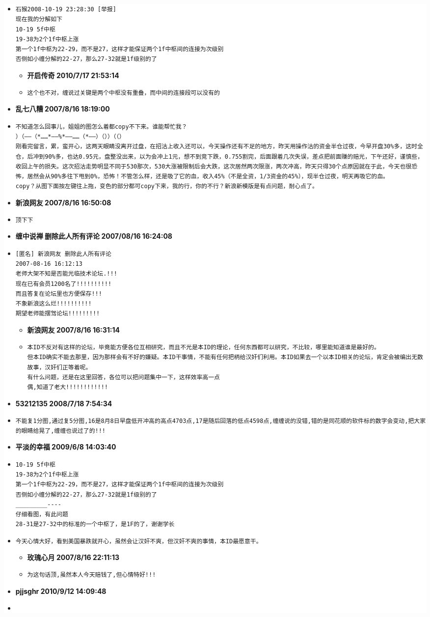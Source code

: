 - ```
  石猴2008-10-19 23:28:30 [举报]
  现在我的分解如下
  10-19 5f中枢
  19-38为2个1f中枢上涨
  第一个1f中枢为22-29，而不是27，这样才能保证两个1f中枢间的连接为次级别
  否侧如小缠分解的22-27，那么27-32就是1f级别的了 
  ```
   - **开启传奇 2010/7/17 21:53:14**
   - ```
     这个也不对，缠说过关键是两个中枢没有重叠，而中间的连接段可以没有的
     ```
- **乱七八糟 2007/8/16 18:19:00**
- ```
  不知道怎么回事儿，姐姐的图怎么着都copy不下来。谁能帮忙我？
  ）（――（*……*――%*――……（*――）（））（（）
  刚看完留言，累，蛮开心，这两天眼睛没离开过盘，在招沽上收入还可以，今天操作还有不足的地方，昨天用操作沽的资金半仓过夜，今早开盘30%多，这时全仓，后冲到90%多，也达0.95元，盘整没出来，以为会冲上1元，想不到竞下跌，0.755割完，后面跟着几次失误，差点把前面赚的赔光，下午还好，谨慎些，收回上午的损失。这次招沽走势明显不同于530那次，530大涨被限制后会大跌，这次居然两次限涨，两次冲高，昨天只得30个点原因就在于此，今天也很恐怖，居然会从90%多往下甩到0%，恐怖！不管怎么样，还是吸了它的血，收入45%（不是全资，1/3资金的45%），现半仓过夜，明天再吸它的血。
  copy？从图下面按左键往上拖，变色的部分都可copy下来，我的行，你的不行？新浪新模版是有点问题，耐心点了。
  ```
- **新浪网友 2007/8/16 16:50:08**
- ```
  顶下下 
  ```
- **缠中说禅 删除此人所有评论  2007/08/16 16:24:08**
- ```
  [匿名] 新浪网友 删除此人所有评论 
  2007-08-16 16:12:13 
  老师大架不知是否能光临技术论坛.!!!
  现在已有会员1200名了!!!!!!!!!!
  而且答复在论坛里也方便保存!!!
  不象新浪这么烂!!!!!!!!!!
  期望老师能摆驾论坛!!!!!!!!!
  ```
   - **新浪网友 2007/8/16 16:31:14**
   - ```
     本ID不反对有这样的论坛，毕竟能方便各位互相研究，而且不光是本ID的理论，任何东西都可以研究，不比较，哪里能知道谁是最好的。
     但本ID确实不能去那里，因为那样会有不好的嫌疑。本ID干事情，不能有任何把柄给汉奸们利用。本ID如果去一个以本ID相关的论坛，肯定会被编出无数故事，汉奸们正等着呢。
     有什么问题，还是在这里回答，各位可以把问题集中一下，这样效率高一点
     偶,知道了老大!!!!!!!!!!!!
     ```
- **53212135 2008/7/18 7:54:34**
- ```
  不能复1分图,通过复5分图,16是8月8日早盘低开冲高的高点4703点,17是随后回落的低点4598点,缠缠说的没错,错的是同花顺的软件标的数字会变动,把大家的眼睛给晃了,缠缠也说过了的!!!
  ```
- **平淡的幸福 2009/6/8 14:03:40**
- ```
  10-19 5f中枢
  19-38为2个1f中枢上涨
  第一个1f中枢为22-29，而不是27，这样才能保证两个1f中枢间的连接为次级别
  否侧如小缠分解的22-27，那么27-32就是1f级别的了 
  _________----
  仔细看图，有此问题
  28-31是27-32中的标准的一个中枢了，是1F的了，谢谢学长
  ```
- ```
  今天心情大好，看到美国暴跌就开心，虽然会让汉奸不爽，但汉奸不爽的事情，本ID最愿意干。
  ```
   - **玫瑰心月 2007/8/16 22:11:13**
   - ```
     为这句话顶,虽然本人今天赔钱了,但心情特好!!!
     ```
- **pjjsghr 2010/9/12 14:09:48**
- ```
  ```